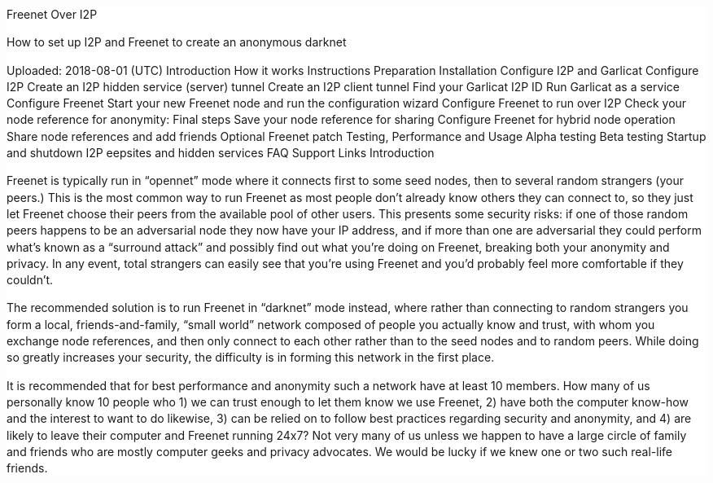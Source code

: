 Freenet Over I2P

How to set up I2P and Freenet to create an anonymous darknet

Uploaded: 2018-08-01 (UTC)
Introduction
How it works
Instructions
Preparation
Installation
Configure I2P and Garlicat
Configure I2P
Create an I2P hidden service (server) tunnel
Create an I2P client tunnel
Find your Garlicat I2P ID
Run Garlicat as a service
Configure Freenet
Start your new Freenet node and run the configuration wizard
Configure Freenet to run over I2P
Check your node reference for anonymity:
Final steps
Save your node reference for sharing
Configure Freenet for hybrid node operation
Share node references and add friends
Optional Freenet patch
Testing, Performance and Usage
Alpha testing
Beta testing
Startup and shutdown
I2P eepsites and hidden services
FAQ
Support
Links
Introduction

Freenet is typically run in “opennet” mode where it connects first to some seed nodes, then to several random strangers (your peers.) This is the most common way to run Freenet as most people don’t already know others they can connect to, so they just let Freenet choose their peers from the available pool of other users. This presents some security risks: if one of those random peers happens to be an adversarial node they now have your IP address, and if more than one are adversarial they could perform what’s known as a “surround attack” and possibly find out what you’re doing on Freenet, breaking both your anonymity and privacy. In any event, total strangers can easily see that you’re using Freenet and you’d probably feel more comfortable if they couldn’t.

The recommended solution is to run Freenet in “darknet” mode instead, where rather than connecting to random strangers you form a local, friends-and-family, “small world” network composed of people you actually know and trust, with whom you exchange node references, and then only connect to each other rather than to the seed nodes and to random peers. While doing so greatly increases your security, the difficulty is in forming this network in the first place.

It is recommended that for best performance and anonymity such a network have at least 10 members. How many of us personally know 10 people who 1) we can trust enough to let them know we use Freenet, 2) have both the computer know-how and the interest to want to do likewise, 3) can be relied on to follow best practices regarding security and anonymity, and 4) are likely to leave their computer and Freenet running 24x7? Not very many of us unless we happen to have a large circle of family and friends who are mostly computer geeks and privacy advocates. We would be lucky if we knew one or two such real-life friends.
